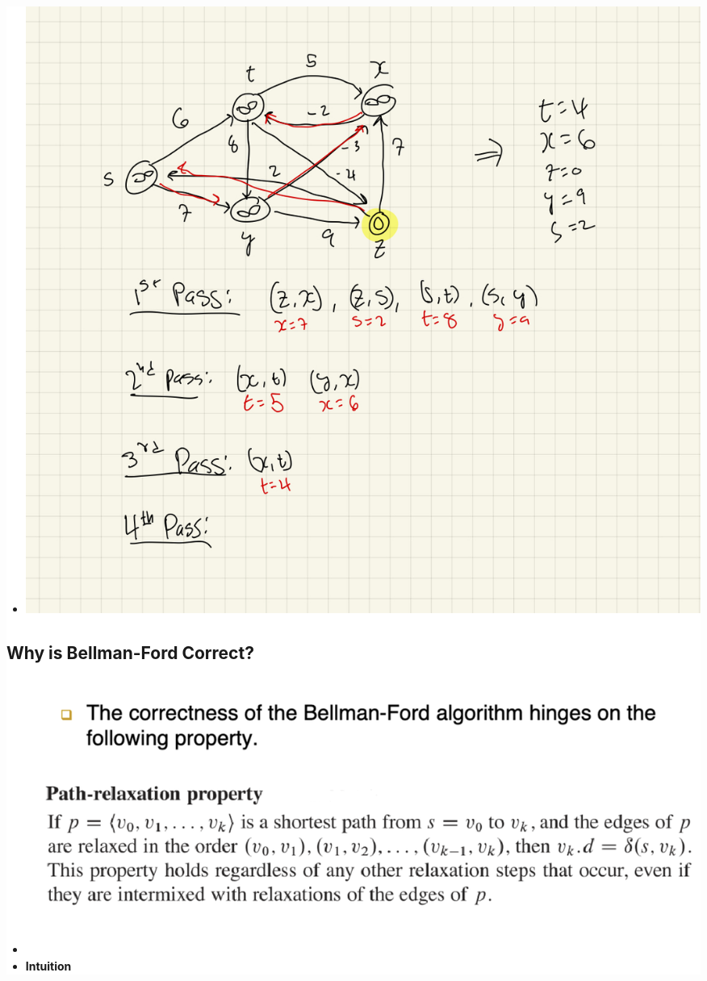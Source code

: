* ![image](BFExampleSol.jpeg)

## Why is Bellman-Ford Correct?
* ![image](pathRelaxation.png)
* **Intuition**